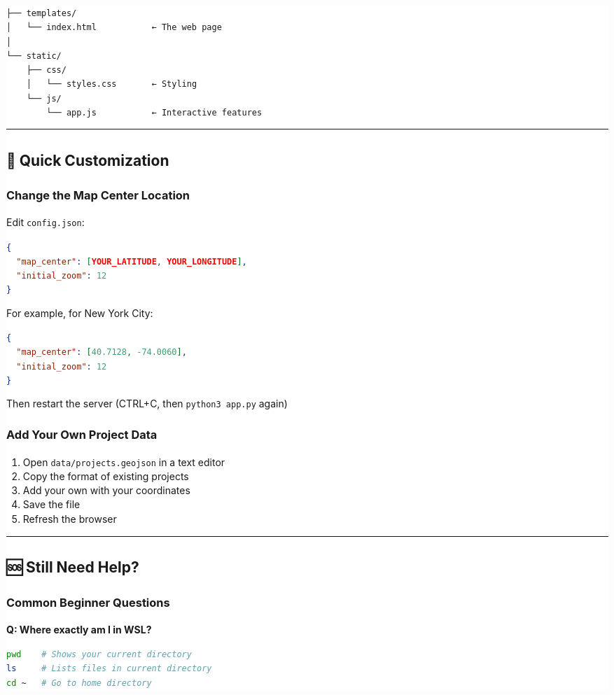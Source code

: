 ```
├── templates/
│   └── index.html           ← The web page
│
└── static/
    ├── css/
    │   └── styles.css       ← Styling
    └── js/
        └── app.js           ← Interactive features
```

---

## 🎨 Quick Customization

### Change the Map Center Location

Edit `config.json`:
```json
{
  "map_center": [YOUR_LATITUDE, YOUR_LONGITUDE],
  "initial_zoom": 12
}
```

For example, for New York City:
```json
{
  "map_center": [40.7128, -74.0060],
  "initial_zoom": 12
}
```

Then restart the server (CTRL+C, then `python3 app.py` again)

### Add Your Own Project Data

1. Open `data/projects.geojson` in a text editor
2. Copy the format of existing projects
3. Add your own with your coordinates
4. Save the file
5. Refresh the browser

---

## 🆘 Still Need Help?

### Common Beginner Questions

**Q: Where exactly am I in WSL?**
```bash
pwd    # Shows your current directory
ls     # Lists files in current directory
cd ~   # Go to home directory
```
